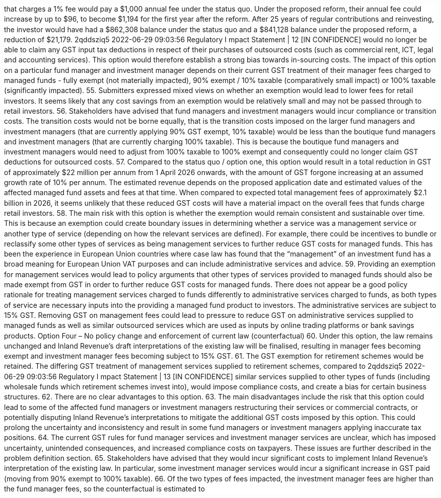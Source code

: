 that charges a 1% fee would pay a $1,000 annual fee under the status quo. Under the proposed reform, their annual fee could increase by up to $96, to become $1,194 for the first year after the reform. After 25 years of regular contributions and reinvesting, the investor would have had a $862,308 balance under the status quo and a $841,128 balance under the proposed reform, a reduction of $21,179. 2qddsziq5 2022-06-29 09:03:56 Regulatory I mpact Statement | 12 \[IN CONFIDENCE\] would no longer be able to claim any GST input tax deductions in respect of their purchases of outsourced costs (such as commercial rent, ICT, legal and accounting services). This option would therefore establish a strong bias towards in-sourcing costs. The impact of this option on a particular fund manager and investment manager depends on their current GST treatment of their manager fees charged to managed funds - fully exempt (not materially impacted), 90% exempt / 10% taxable (comparatively small impact) or 100% taxable (significantly impacted). 55. Submitters expressed mixed views on whether an exemption would lead to lower fees for retail investors. It seems likely that any cost savings from an exemption would be relatively small and may not be passed through to retail investors. 56. Stakeholders have advised that fund managers and investment managers would incur compliance or transition costs. The transition costs would not be borne equally, that is the transition costs imposed on the larger fund managers and investment managers (that are currently applying 90% GST exempt, 10% taxable) would be less than the boutique fund managers and investment managers (that are currently charging 100% taxable). This is because the boutique fund managers and investment managers would need to adjust from 100% taxable to 100% exempt and consequently could no longer claim GST deductions for outsourced costs. 57. Compared to the status quo / option one, this option would result in a total reduction in GST of approximately $22 million per annum from 1 April 2026 onwards, with the amount of GST forgone increasing at an assumed growth rate of 10% per annum. The estimated revenue depends on the proposed application date and estimated values of the affected managed fund assets and fees at that time. When compared to expected total management fees of approximately $2.1 billion in 2026, it seems unlikely that these reduced GST costs will have a material impact on the overall fees that funds charge retail investors. 58. The main risk with this option is whether the exemption would remain consistent and sustainable over time. This is because an exemption could create boundary issues in determining whether a service was a management service or another type of service (depending on how the relevant services are defined). For example, there could be incentives to bundle or reclassify some other types of services as being management services to further reduce GST costs for managed funds. This has been the experience in European Union countries where case law has found that the “management” of an investment fund has a broad meaning for European Union VAT purposes and can include administrative services and advice. 59. Providing an exemption for management services would lead to policy arguments that other types of services provided to managed funds should also be made exempt from GST in order to further reduce GST costs for managed funds. There does not appear be a good policy rationale for treating management services charged to funds differently to administrative services charged to funds, as both types of service are necessary inputs into the providing a managed fund product to investors. The administrative services are subject to 15% GST. Removing GST on management fees could lead to pressure to reduce GST on administrative services supplied to managed funds as well as similar outsourced services which are used as inputs by online trading platforms or bank savings products. Option Four – No policy change and enforcement of current law (counterfactual) 60. Under this option, the law remains unchanged and Inland Revenue’s draft interpretations of the existing law will be finalised, resulting in manager fees becoming exempt and investment manager fees becoming subject to 15% GST. 61. The GST exemption for retirement schemes would be retained. The differing GST treatment of management services supplied to retirement schemes, compared to 2qddsziq5 2022-06-29 09:03:56 Regulatory I mpact Statement | 13 \[IN CONFIDENCE\] similar services supplied to other types of funds (including wholesale funds which retirement schemes invest into), would impose compliance costs, and create a bias for certain business structures. 62. There are no clear advantages to this option. 63. The main disadvantages include the risk that this option could lead to some of the affected fund managers or investment managers restructuring their services or commercial contracts, or potentially disputing Inland Revenue’s interpretations to mitigate the additional GST costs imposed by this option. This could prolong the uncertainty and inconsistency and result in some fund managers or investment managers applying inaccurate tax positions. 64. The current GST rules for fund manager services and investment manager services are unclear, which has imposed uncertainty, unintended consequences, and increased compliance costs on taxpayers. These issues are further described in the problem definition section. 65. Stakeholders have advised that they would incur significant costs to implement Inland Revenue’s interpretation of the existing law. In particular, some investment manager services would incur a significant increase in GST paid (moving from 90% exempt to 100% taxable). 66. Of the two types of fees impacted, the investment manager fees are higher than the fund manager fees, so the counterfactual is estimated to